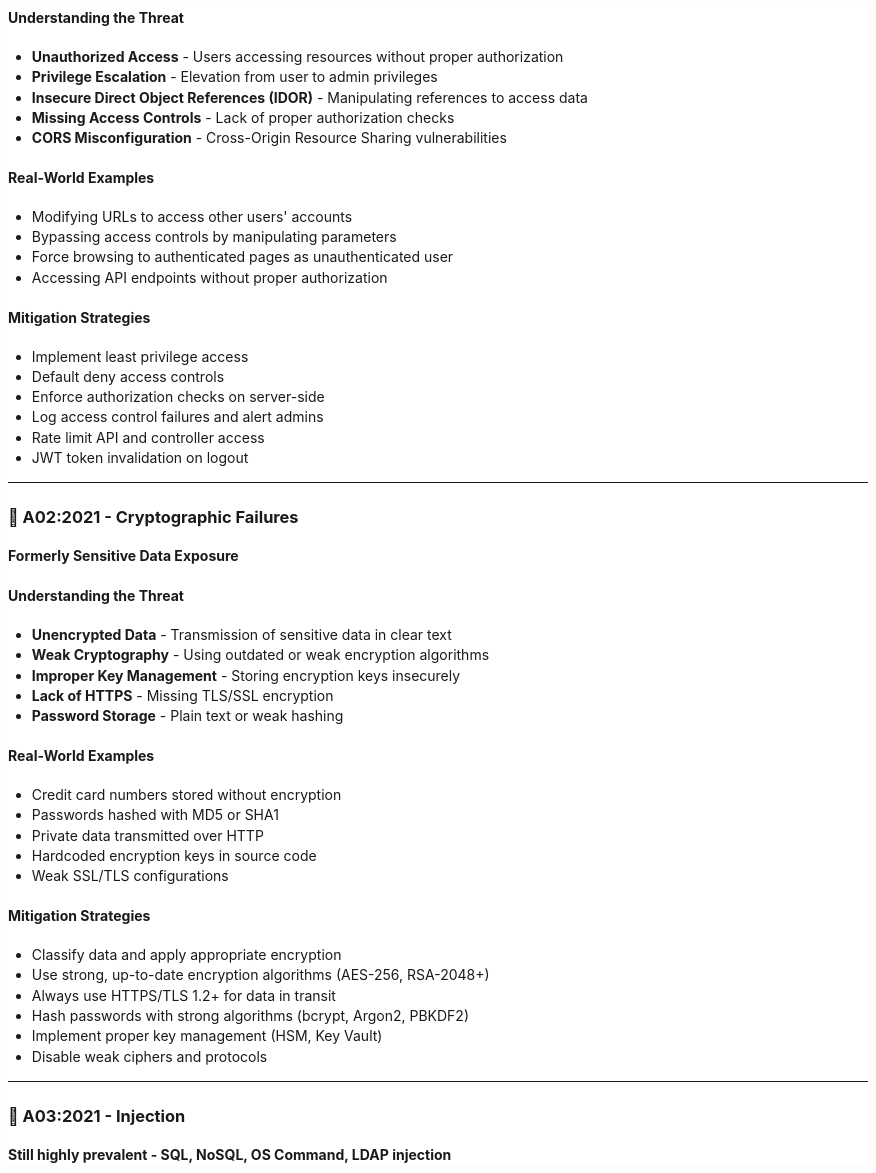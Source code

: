#### Understanding the Threat
- **Unauthorized Access** - Users accessing resources without proper authorization
- **Privilege Escalation** - Elevation from user to admin privileges
- **Insecure Direct Object References (IDOR)** - Manipulating references to access data
- **Missing Access Controls** - Lack of proper authorization checks
- **CORS Misconfiguration** - Cross-Origin Resource Sharing vulnerabilities

#### Real-World Examples
- Modifying URLs to access other users' accounts
- Bypassing access controls by manipulating parameters
- Force browsing to authenticated pages as unauthenticated user
- Accessing API endpoints without proper authorization

#### Mitigation Strategies
- Implement least privilege access
- Default deny access controls
- Enforce authorization checks on server-side
- Log access control failures and alert admins
- Rate limit API and controller access
- JWT token invalidation on logout

---

### 🔴 A02:2021 - Cryptographic Failures
**Formerly Sensitive Data Exposure**

#### Understanding the Threat
- **Unencrypted Data** - Transmission of sensitive data in clear text
- **Weak Cryptography** - Using outdated or weak encryption algorithms
- **Improper Key Management** - Storing encryption keys insecurely
- **Lack of HTTPS** - Missing TLS/SSL encryption
- **Password Storage** - Plain text or weak hashing

#### Real-World Examples
- Credit card numbers stored without encryption
- Passwords hashed with MD5 or SHA1
- Private data transmitted over HTTP
- Hardcoded encryption keys in source code
- Weak SSL/TLS configurations

#### Mitigation Strategies
- Classify data and apply appropriate encryption
- Use strong, up-to-date encryption algorithms (AES-256, RSA-2048+)
- Always use HTTPS/TLS 1.2+ for data in transit
- Hash passwords with strong algorithms (bcrypt, Argon2, PBKDF2)
- Implement proper key management (HSM, Key Vault)
- Disable weak ciphers and protocols

---

### 🔴 A03:2021 - Injection
**Still highly prevalent - SQL, NoSQL, OS Command, LDAP injection**
